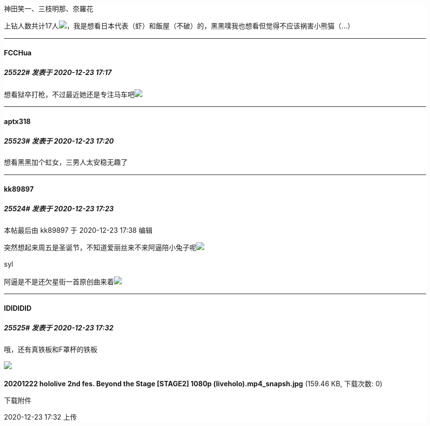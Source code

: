 神田笑一、三枝明那、奈羅花


上钻人数共计17人<img src="https://static.saraba1st.com/image/smiley/face2017/057.png" referrerpolicy="no-referrer">，我是想看日本代表（虾）和飯屋（不破）的，黑黑噗我也想看但觉得不应该祸害小熊猫（...）


-----

####  FCCHua  
##### 25522#       发表于 2020-12-23 17:17


想看狱卒打枪，不过最近她还是专注马车吧<img src="https://static.saraba1st.com/image/smiley/face2017/137.gif" referrerpolicy="no-referrer">


-----

####  aptx318  
##### 25523#       发表于 2020-12-23 17:20


想看黑黑加个虹女，三男人太安稳无趣了


-----

####  kk89897  
##### 25524#       发表于 2020-12-23 17:23


 本帖最后由 kk89897 于 2020-12-23 17:38 编辑 

突然想起来周五是圣诞节，不知道爱丽丝来不来阿逼陪小兔子呢<img src="https://static.saraba1st.com/image/smiley/face2017/053.png" referrerpolicy="no-referrer">

syl

阿逼是不是还欠星街一首原创曲来着<img src="https://static.saraba1st.com/image/smiley/face2017/037.png" referrerpolicy="no-referrer">


-----

####  IDIDIDID  
##### 25525#       发表于 2020-12-23 17:32


哦，还有真铁板和F罩杯的铁板


<img src="https://img.saraba1st.com/forum/202012/23/173238uzrz55l5wlog5z85.jpg" referrerpolicy="no-referrer">


<strong>20201222 hololive 2nd fes. Beyond the Stage [STAGE2] 1080p (liveholo).mp4_snapsh.jpg</strong> (159.46 KB, 下载次数: 0)

下载附件

2020-12-23 17:32 上传

